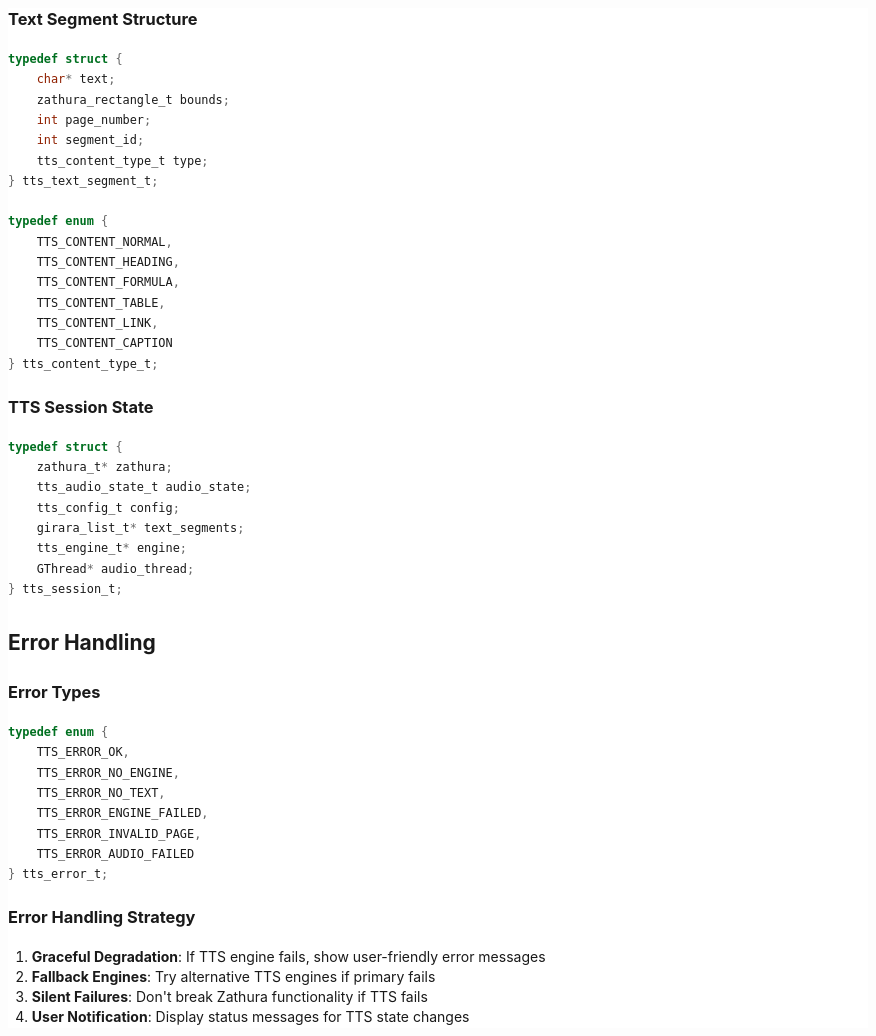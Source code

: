 ### Text Segment Structure

```c
typedef struct {
    char* text;
    zathura_rectangle_t bounds;
    int page_number;
    int segment_id;
    tts_content_type_t type;
} tts_text_segment_t;

typedef enum {
    TTS_CONTENT_NORMAL,
    TTS_CONTENT_HEADING,
    TTS_CONTENT_FORMULA,
    TTS_CONTENT_TABLE,
    TTS_CONTENT_LINK,
    TTS_CONTENT_CAPTION
} tts_content_type_t;
```

### TTS Session State

```c
typedef struct {
    zathura_t* zathura;
    tts_audio_state_t audio_state;
    tts_config_t config;
    girara_list_t* text_segments;
    tts_engine_t* engine;
    GThread* audio_thread;
} tts_session_t;
```

## Error Handling

### Error Types

```c
typedef enum {
    TTS_ERROR_OK,
    TTS_ERROR_NO_ENGINE,
    TTS_ERROR_NO_TEXT,
    TTS_ERROR_ENGINE_FAILED,
    TTS_ERROR_INVALID_PAGE,
    TTS_ERROR_AUDIO_FAILED
} tts_error_t;
```

### Error Handling Strategy

1. **Graceful Degradation**: If TTS engine fails, show user-friendly error messages
2. **Fallback Engines**: Try alternative TTS engines if primary fails
3. **Silent Failures**: Don't break Zathura functionality if TTS fails
4. **User Notification**: Display status messages for TTS state changes
